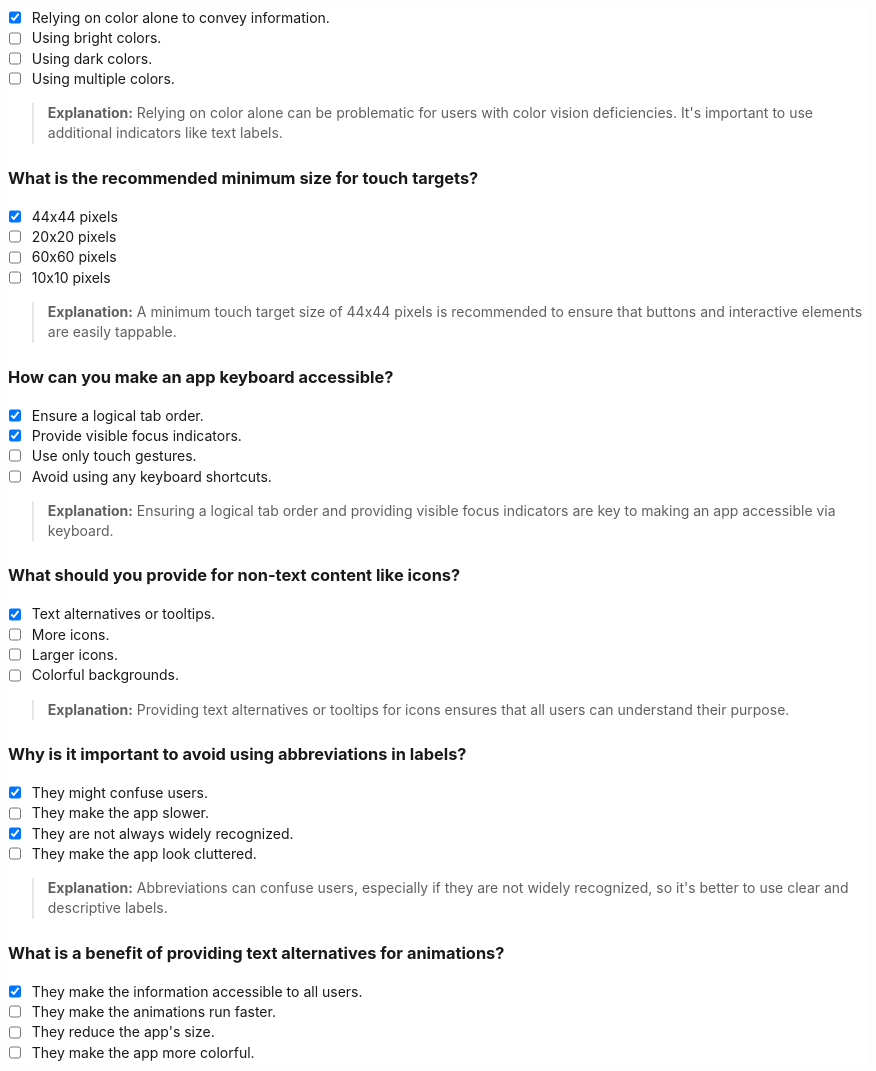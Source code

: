 - [x] Relying on color alone to convey information.
- [ ] Using bright colors.
- [ ] Using dark colors.
- [ ] Using multiple colors.

> **Explanation:** Relying on color alone can be problematic for users with color vision deficiencies. It's important to use additional indicators like text labels.

### What is the recommended minimum size for touch targets?

- [x] 44x44 pixels
- [ ] 20x20 pixels
- [ ] 60x60 pixels
- [ ] 10x10 pixels

> **Explanation:** A minimum touch target size of 44x44 pixels is recommended to ensure that buttons and interactive elements are easily tappable.

### How can you make an app keyboard accessible?

- [x] Ensure a logical tab order.
- [x] Provide visible focus indicators.
- [ ] Use only touch gestures.
- [ ] Avoid using any keyboard shortcuts.

> **Explanation:** Ensuring a logical tab order and providing visible focus indicators are key to making an app accessible via keyboard.

### What should you provide for non-text content like icons?

- [x] Text alternatives or tooltips.
- [ ] More icons.
- [ ] Larger icons.
- [ ] Colorful backgrounds.

> **Explanation:** Providing text alternatives or tooltips for icons ensures that all users can understand their purpose.

### Why is it important to avoid using abbreviations in labels?

- [x] They might confuse users.
- [ ] They make the app slower.
- [x] They are not always widely recognized.
- [ ] They make the app look cluttered.

> **Explanation:** Abbreviations can confuse users, especially if they are not widely recognized, so it's better to use clear and descriptive labels.

### What is a benefit of providing text alternatives for animations?

- [x] They make the information accessible to all users.
- [ ] They make the animations run faster.
- [ ] They reduce the app's size.
- [ ] They make the app more colorful.
